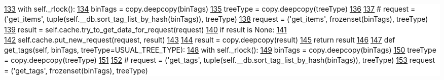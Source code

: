 </span><span id="L-133"><a href="#L-133"><span class="linenos">133</span></a>        <span class="k">with</span> <span class="bp">self</span><span class="o">.</span><span class="n">_rlock</span><span class="p">():</span>
</span><span id="L-134"><a href="#L-134"><span class="linenos">134</span></a>            <span class="n">binTags</span> <span class="o">=</span> <span class="n">copy</span><span class="o">.</span><span class="n">deepcopy</span><span class="p">(</span><span class="n">binTags</span><span class="p">)</span>
</span><span id="L-135"><a href="#L-135"><span class="linenos">135</span></a>            <span class="n">treeType</span> <span class="o">=</span> <span class="n">copy</span><span class="o">.</span><span class="n">deepcopy</span><span class="p">(</span><span class="n">treeType</span><span class="p">)</span>
</span><span id="L-136"><a href="#L-136"><span class="linenos">136</span></a>
</span><span id="L-137"><a href="#L-137"><span class="linenos">137</span></a>            <span class="c1"># request = (&#39;get_items&#39;, tuple(self.__db.sort_tag_list_by_hash(binTags)), treeType)</span>
</span><span id="L-138"><a href="#L-138"><span class="linenos">138</span></a>            <span class="n">request</span> <span class="o">=</span> <span class="p">(</span><span class="s1">&#39;get_items&#39;</span><span class="p">,</span> <span class="nb">frozenset</span><span class="p">(</span><span class="n">binTags</span><span class="p">),</span> <span class="n">treeType</span><span class="p">)</span>
</span><span id="L-139"><a href="#L-139"><span class="linenos">139</span></a>            <span class="n">result</span> <span class="o">=</span> <span class="bp">self</span><span class="o">.</span><span class="n">cache</span><span class="o">.</span><span class="n">try_to_get_data_for_request</span><span class="p">(</span><span class="n">request</span><span class="p">)</span>
</span><span id="L-140"><a href="#L-140"><span class="linenos">140</span></a>            <span class="k">if</span> <span class="n">result</span> <span class="ow">is</span> <span class="kc">None</span><span class="p">:</span>
</span><span id="L-141"><a href="#L-141"><span class="linenos">141</span></a>                
</span><span id="L-142"><a href="#L-142"><span class="linenos">142</span></a>                <span class="bp">self</span><span class="o">.</span><span class="n">cache</span><span class="o">.</span><span class="n">put_new_request</span><span class="p">(</span><span class="n">request</span><span class="p">,</span> <span class="n">result</span><span class="p">)</span>
</span><span id="L-143"><a href="#L-143"><span class="linenos">143</span></a>
</span><span id="L-144"><a href="#L-144"><span class="linenos">144</span></a>            <span class="n">result</span> <span class="o">=</span> <span class="n">copy</span><span class="o">.</span><span class="n">deepcopy</span><span class="p">(</span><span class="n">result</span><span class="p">)</span>
</span><span id="L-145"><a href="#L-145"><span class="linenos">145</span></a>            <span class="k">return</span> <span class="n">result</span>
</span><span id="L-146"><a href="#L-146"><span class="linenos">146</span></a>
</span><span id="L-147"><a href="#L-147"><span class="linenos">147</span></a>    <span class="k">def</span> <span class="nf">get_tags</span><span class="p">(</span><span class="bp">self</span><span class="p">,</span> <span class="n">binTags</span><span class="p">,</span> <span class="n">treeType</span><span class="o">=</span><span class="n">USUAL_TREE_TYPE</span><span class="p">):</span>
</span><span id="L-148"><a href="#L-148"><span class="linenos">148</span></a>        <span class="k">with</span> <span class="bp">self</span><span class="o">.</span><span class="n">_rlock</span><span class="p">():</span>
</span><span id="L-149"><a href="#L-149"><span class="linenos">149</span></a>            <span class="n">binTags</span> <span class="o">=</span> <span class="n">copy</span><span class="o">.</span><span class="n">deepcopy</span><span class="p">(</span><span class="n">binTags</span><span class="p">)</span>
</span><span id="L-150"><a href="#L-150"><span class="linenos">150</span></a>            <span class="n">treeType</span> <span class="o">=</span> <span class="n">copy</span><span class="o">.</span><span class="n">deepcopy</span><span class="p">(</span><span class="n">treeType</span><span class="p">)</span>
</span><span id="L-151"><a href="#L-151"><span class="linenos">151</span></a>
</span><span id="L-152"><a href="#L-152"><span class="linenos">152</span></a>            <span class="c1"># request = (&#39;get_tags&#39;, tuple(self.__db.sort_tag_list_by_hash(binTags)), treeType)</span>
</span><span id="L-153"><a href="#L-153"><span class="linenos">153</span></a>            <span class="n">request</span> <span class="o">=</span> <span class="p">(</span><span class="s1">&#39;get_tags&#39;</span><span class="p">,</span> <span class="nb">frozenset</span><span class="p">(</span><span class="n">binTags</span><span class="p">),</span> <span class="n">treeType</span><span class="p">)</span>